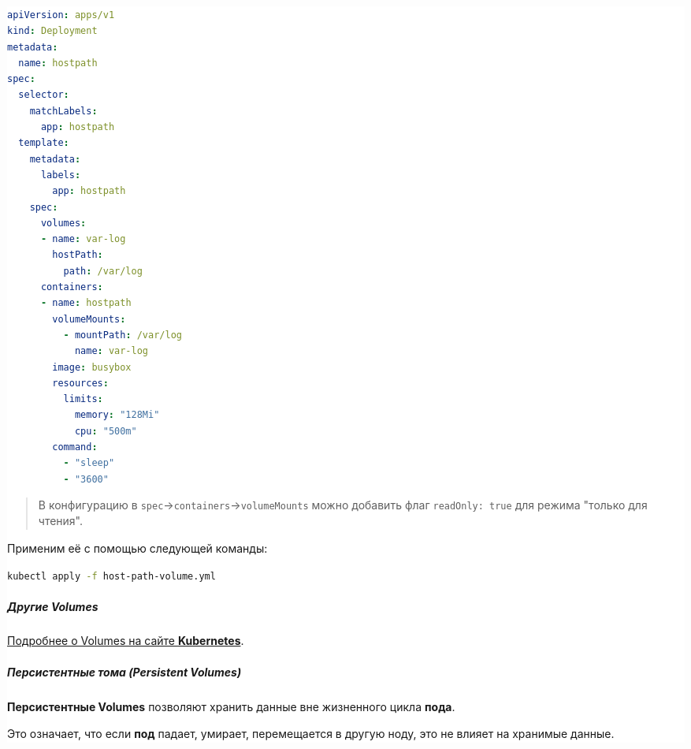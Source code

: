   ```yaml
  apiVersion: apps/v1
  kind: Deployment
  metadata:
    name: hostpath
  spec:
    selector:
      matchLabels:
        app: hostpath
    template:
      metadata:
        labels:
          app: hostpath
      spec:
        volumes:
        - name: var-log
          hostPath:
            path: /var/log
        containers:
        - name: hostpath
          volumeMounts:
            - mountPath: /var/log
              name: var-log
          image: busybox
          resources:
            limits:
              memory: "128Mi"
              cpu: "500m"
          command:
            - "sleep"
            - "3600"
  ```

  > В конфигурацию в `spec`->`containers`->`volumeMounts` можно добавить флаг 
  > `readOnly: true` для режима "только для чтения".

  Применим её с помощью следующей команды:

  ```bash
  kubectl apply -f host-path-volume.yml
  ```

##### Другие Volumes

[Подробнее о Volumes на сайте **Kubernetes**](https://kubernetes.io/docs/concepts/storage/volumes/).

##### Персистентные тома (Persistent Volumes)

**Персистентные Volumes** позволяют хранить данные вне жизненного цикла 
**пода**.

Это означает, что если **под** падает, умирает, перемещается в другую ноду, это 
не влияет на хранимые данные.
